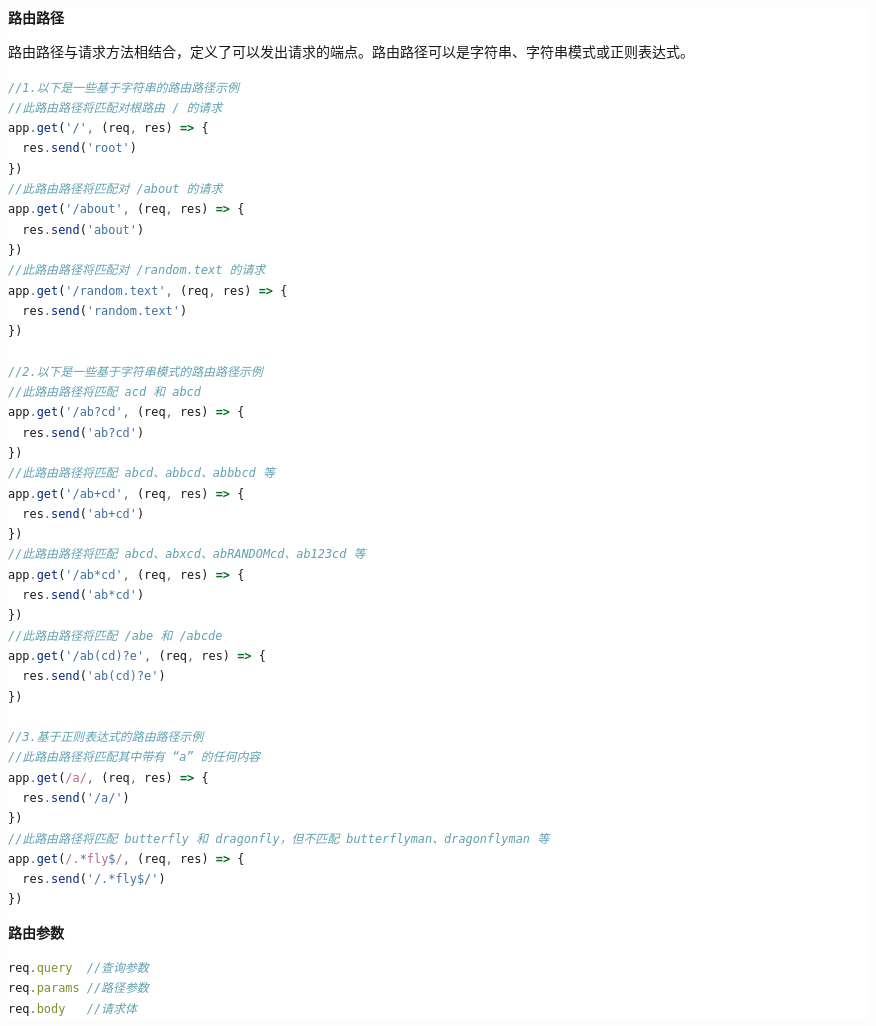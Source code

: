 **路由路径**

路由路径与请求方法相结合，定义了可以发出请求的端点。路由路径可以是字符串、字符串模式或正则表达式。

```js
//1.以下是一些基于字符串的路由路径示例
//此路由路径将匹配对根路由 / 的请求
app.get('/', (req, res) => {
  res.send('root')
})
//此路由路径将匹配对 /about 的请求
app.get('/about', (req, res) => {
  res.send('about')
})
//此路由路径将匹配对 /random.text 的请求
app.get('/random.text', (req, res) => {
  res.send('random.text')
})

//2.以下是一些基于字符串模式的路由路径示例
//此路由路径将匹配 acd 和 abcd
app.get('/ab?cd', (req, res) => {
  res.send('ab?cd')
})
//此路由路径将匹配 abcd、abbcd、abbbcd 等
app.get('/ab+cd', (req, res) => {
  res.send('ab+cd')
})
//此路由路径将匹配 abcd、abxcd、abRANDOMcd、ab123cd 等
app.get('/ab*cd', (req, res) => {
  res.send('ab*cd')
})
//此路由路径将匹配 /abe 和 /abcde
app.get('/ab(cd)?e', (req, res) => {
  res.send('ab(cd)?e')
})

//3.基于正则表达式的路由路径示例
//此路由路径将匹配其中带有 “a” 的任何内容
app.get(/a/, (req, res) => {
  res.send('/a/')
})
//此路由路径将匹配 butterfly 和 dragonfly，但不匹配 butterflyman、dragonflyman 等
app.get(/.*fly$/, (req, res) => {
  res.send('/.*fly$/')
})
```

**路由参数**

```js
req.query  //查询参数
req.params //路径参数
req.body   //请求体
```
